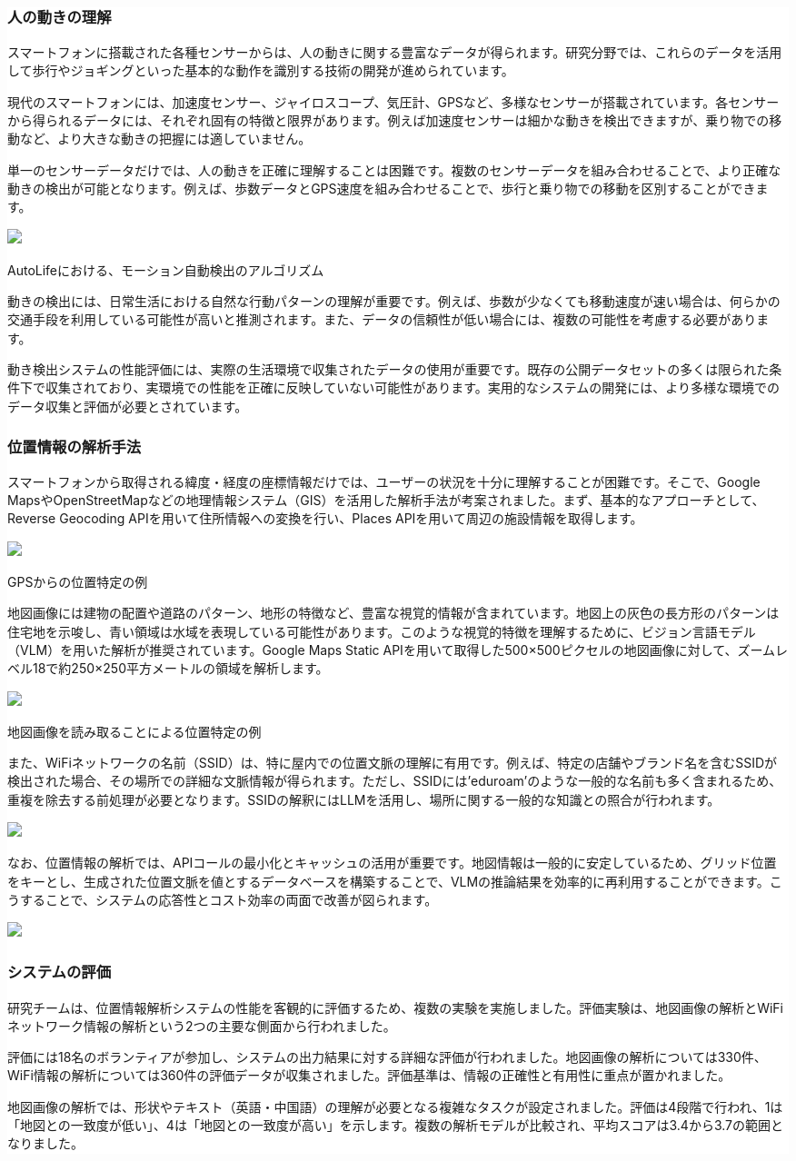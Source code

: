 ### 人の動きの理解

スマートフォンに搭載された各種センサーからは、人の動きに関する豊富なデータが得られます。研究分野では、これらのデータを活用して歩行やジョギングといった基本的な動作を識別する技術の開発が進められています。

現代のスマートフォンには、加速度センサー、ジャイロスコープ、気圧計、GPSなど、多様なセンサーが搭載されています。各センサーから得られるデータには、それぞれ固有の特徴と限界があります。例えば加速度センサーは細かな動きを検出できますが、乗り物での移動など、より大きな動きの把握には適していません。

単一のセンサーデータだけでは、人の動きを正確に理解することは困難です。複数のセンサーデータを組み合わせることで、より正確な動きの検出が可能となります。例えば、歩数データとGPS速度を組み合わせることで、歩行と乗り物での移動を区別することができます。

![](https://ai-data-base.com/wp-content/uploads/2024/12/AIDB_81453_4.png)

AutoLifeにおける、モーション自動検出のアルゴリズム

動きの検出には、日常生活における自然な行動パターンの理解が重要です。例えば、歩数が少なくても移動速度が速い場合は、何らかの交通手段を利用している可能性が高いと推測されます。また、データの信頼性が低い場合には、複数の可能性を考慮する必要があります。

動き検出システムの性能評価には、実際の生活環境で収集されたデータの使用が重要です。既存の公開データセットの多くは限られた条件下で収集されており、実環境での性能を正確に反映していない可能性があります。実用的なシステムの開発には、より多様な環境でのデータ収集と評価が必要とされています。

### 位置情報の解析手法

スマートフォンから取得される緯度・経度の座標情報だけでは、ユーザーの状況を十分に理解することが困難です。そこで、Google MapsやOpenStreetMapなどの地理情報システム（GIS）を活用した解析手法が考案されました。まず、基本的なアプローチとして、Reverse Geocoding APIを用いて住所情報への変換を行い、Places APIを用いて周辺の施設情報を取得します。

![](https://ai-data-base.com/wp-content/uploads/2024/12/AIDB_81453_5-1024x143.jpg)

GPSからの位置特定の例

地図画像には建物の配置や道路のパターン、地形の特徴など、豊富な視覚的情報が含まれています。地図上の灰色の長方形のパターンは住宅地を示唆し、青い領域は水域を表現している可能性があります。このような視覚的特徴を理解するために、ビジョン言語モデル（VLM）を用いた解析が推奨されています。Google Maps Static APIを用いて取得した500×500ピクセルの地図画像に対して、ズームレベル18で約250×250平方メートルの領域を解析します。

![](https://ai-data-base.com/wp-content/uploads/2024/12/AIDB_81453_6-1024x335.jpg)

地図画像を読み取ることによる位置特定の例

また、WiFiネットワークの名前（SSID）は、特に屋内での位置文脈の理解に有用です。例えば、特定の店舗やブランド名を含むSSIDが検出された場合、その場所での詳細な文脈情報が得られます。ただし、SSIDには’eduroam’のような一般的な名前も多く含まれるため、重複を除去する前処理が必要となります。SSIDの解釈にはLLMを活用し、場所に関する一般的な知識との照合が行われます。

![](https://ai-data-base.com/wp-content/uploads/2024/12/AIDB_81453_7.jpg)

なお、位置情報の解析では、APIコールの最小化とキャッシュの活用が重要です。地図情報は一般的に安定しているため、グリッド位置をキーとし、生成された位置文脈を値とするデータベースを構築することで、VLMの推論結果を効率的に再利用することができます。こうすることで、システムの応答性とコスト効率の両面で改善が図られます。

![](https://ai-data-base.com/wp-content/uploads/2024/12/AIDB_81453_8.png)

### システムの評価

研究チームは、位置情報解析システムの性能を客観的に評価するため、複数の実験を実施しました。評価実験は、地図画像の解析とWiFiネットワーク情報の解析という2つの主要な側面から行われました。

評価には18名のボランティアが参加し、システムの出力結果に対する詳細な評価が行われました。地図画像の解析については330件、WiFi情報の解析については360件の評価データが収集されました。評価基準は、情報の正確性と有用性に重点が置かれました。

地図画像の解析では、形状やテキスト（英語・中国語）の理解が必要となる複雑なタスクが設定されました。評価は4段階で行われ、1は「地図との一致度が低い」、4は「地図との一致度が高い」を示します。複数の解析モデルが比較され、平均スコアは3.4から3.7の範囲となりました。
